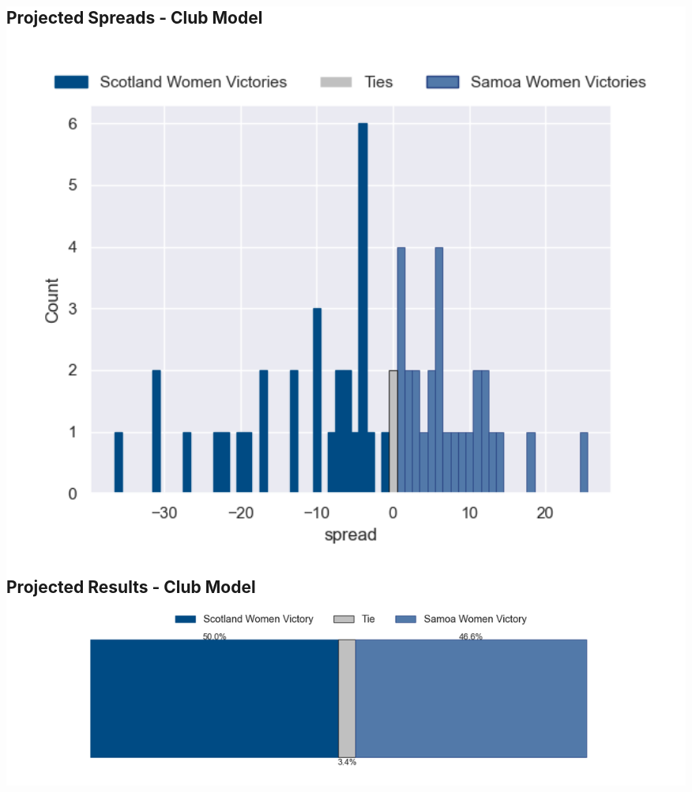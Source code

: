 ## Projected Spreads - Club Model


<p float="left">
<img src="../comp_files/plots/2025-09-12-ScotlandWomen_V_SamoaWomen_spreads.png" width="99%" />
</p>

## Projected Results - Club Model


<p float="left">
<img src="../comp_files/plots/2025-09-12-ScotlandWomen_V_SamoaWomen_resultbar.png" width="99%" />
</p>
